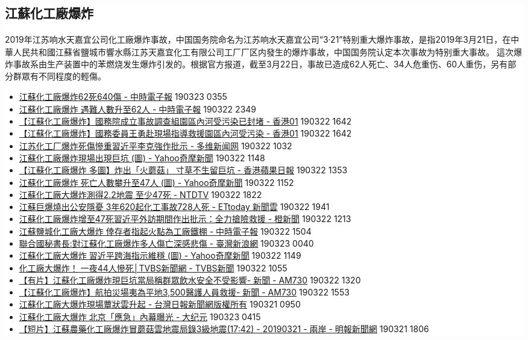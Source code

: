 ## 江蘇化工廠爆炸

2019年江苏响水天嘉宜公司化工廠爆炸事故，中国国务院命名为江苏响水天嘉宜公司“3·21”特别重大爆炸事故，是指2019年3月21日，在中華人民共和國江蘇省鹽城市響水縣江苏天嘉宜化工有限公司工厂厂区内發生的爆炸事故，中国国务院认定本次事故为特别重大事故。
這次爆炸事故系由生产装置中的苯燃烧发生爆炸引发的。根据官方报道，截至3月22日，事故已造成62人死亡、34人危重伤、60人重伤，另有部分群眾有不同程度的輕傷。
- [江蘇化工廠爆炸62死640傷 - 中時電子報](https://www.chinatimes.com/newspapers/20190323000540-260108 "江蘇化工廠爆炸62死640傷 - 中時電子報") 190323 0355
- [江蘇化工廠爆炸 遇難人數升至62人 - 中時電子報](https://www.chinatimes.com/realtimenews/20190322004756-260409 "江蘇化工廠爆炸 遇難人數升至62人 - 中時電子報") 190322 2349
- [【江蘇化工廠爆炸】國務院成立事故調查組園區內河受污染已封堵 - 香港01](https://www.hk01.com/%E5%8D%B3%E6%99%82%E4%B8%AD%E5%9C%8B/309233/%E6%B1%9F%E8%98%87%E5%8C%96%E5%B7%A5%E5%BB%A0%E7%88%86%E7%82%B8-%E5%9C%8B%E5%8B%99%E9%99%A2%E6%88%90%E7%AB%8B%E4%BA%8B%E6%95%85%E8%AA%BF%E6%9F%A5%E7%B5%84-%E5%9C%92%E5%8D%80%E5%85%A7%E6%B2%B3%E5%8F%97%E6%B1%A1%E6%9F%93%E5%B7%B2%E5%B0%81%E5%A0%B5 "【江蘇化工廠爆炸】國務院成立事故調查組園區內河受污染已封堵 - 香港01") 190322 1642
- [【江蘇化工廠爆炸】國務委員王勇赴現場指導救援園區內河受污染 - 香港01](https://www.hk01.com/%E5%8D%B3%E6%99%82%E4%B8%AD%E5%9C%8B/309233/%E6%B1%9F%E8%98%87%E5%8C%96%E5%B7%A5%E5%BB%A0%E7%88%86%E7%82%B8-%E5%9C%8B%E5%8B%99%E5%A7%94%E5%93%A1%E7%8E%8B%E5%8B%87%E8%B5%B4%E7%8F%BE%E5%A0%B4%E6%8C%87%E5%B0%8E%E6%95%91%E6%8F%B4-%E5%9C%92%E5%8D%80%E5%85%A7%E6%B2%B3%E5%8F%97%E6%B1%A1%E6%9F%93 "【江蘇化工廠爆炸】國務委員王勇赴現場指導救援園區內河受污染 - 香港01") 190322 1642
- [江苏化工厂爆炸死傷慘重習近平李克強作批示 - 多维新闻网](http://news.dwnews.com/china/big5/news/2019-03-21/60124866.html "江苏化工厂爆炸死傷慘重習近平李克強作批示 - 多维新闻网") 190322 1032
- [江蘇化工廠爆炸現場出現巨坑 (圖) - Yahoo奇摩新聞](https://tw.news.yahoo.com/%E6%B1%9F%E8%98%87%E5%8C%96%E5%B7%A5%E5%BB%A0%E7%88%86%E7%82%B8%E7%8F%BE%E5%A0%B4%E5%87%BA%E7%8F%BE%E5%B7%A8%E5%9D%91-%E5%9C%96-034800826.html "江蘇化工廠爆炸現場出現巨坑 (圖) - Yahoo奇摩新聞") 190322 1148
- [【江蘇化工廠爆炸 多圖】炸出「火蘑菇」 寸草不生留巨坑 - 香港蘋果日報](https://hk.news.appledaily.com/china/realtime/article/20190322/59397564 "【江蘇化工廠爆炸 多圖】炸出「火蘑菇」 寸草不生留巨坑 - 香港蘋果日報") 190322 1353
- [江蘇化工廠爆炸 死亡人數攀升至47人 (圖) - Yahoo奇摩新聞](https://tw.news.yahoo.com/%E6%B1%9F%E8%98%87%E5%8C%96%E5%B7%A5%E5%BB%A0%E7%88%86%E7%82%B8-%E6%AD%BB%E4%BA%A1%E4%BA%BA%E6%95%B8%E6%94%80%E5%8D%87%E8%87%B347%E4%BA%BA-%E5%9C%96-035200201.html "江蘇化工廠爆炸 死亡人數攀升至47人 (圖) - Yahoo奇摩新聞") 190322 1152
- [江蘇化工廠大爆炸測得2.2地震 至少47死 - NTDTV](https://www.ntdtv.com/b5/2019/03/22/a102538961.html "江蘇化工廠大爆炸測得2.2地震 至少47死 - NTDTV") 190322 1822
- [江蘇巨爆燒出公安隱憂 3年620起化工事故728人死 - ETtoday 新聞雲](https://www.ettoday.net/news/20190322/1405781.htm "江蘇巨爆燒出公安隱憂 3年620起化工事故728人死 - ETtoday 新聞雲") 190322 1941
- [江蘇化工廠爆炸增至47死習近平外訪期間作出批示：全力搶險救援 - 橙新聞](http://www.orangenews.hk/news/system/2019/03/22/010112736.shtml "江蘇化工廠爆炸增至47死習近平外訪期間作出批示：全力搶險救援 - 橙新聞") 190322 1213
- [江蘇鹽城化工廠大爆炸 倖存者指起火點為工廠鐵棚 - 中時電子報](https://www.chinatimes.com/realtimenews/20190322002728-260409 "江蘇鹽城化工廠大爆炸 倖存者指起火點為工廠鐵棚 - 中時電子報") 190322 1504
- [聯合國秘書長:對江蘇化工廠爆炸多人傷亡深感悲傷 - 臺灣新浪網](https://news.sina.com.tw/article/20190323/30599024.html "聯合國秘書長:對江蘇化工廠爆炸多人傷亡深感悲傷 - 臺灣新浪網") 190323 0040
- [江蘇化工廠大爆炸 習近平跨海指示維穩 (圖) - Yahoo奇摩新聞](https://tw.news.yahoo.com/%E6%B1%9F%E8%98%87%E5%8C%96%E5%B7%A5%E5%BB%A0%E5%A4%A7%E7%88%86%E7%82%B8-%E7%BF%92%E8%BF%91%E5%B9%B3%E8%B7%A8%E6%B5%B7%E6%8C%87%E7%A4%BA%E7%B6%AD%E7%A9%A9-%E5%9C%96-034900704.html "江蘇化工廠大爆炸 習近平跨海指示維穩 (圖) - Yahoo奇摩新聞") 190322 1149
- [化工廠大爆炸！ 一夜44人慘死│TVBS新聞網 - TVBS新聞](https://news.tvbs.com.tw/world/1103213 "化工廠大爆炸！ 一夜44人慘死│TVBS新聞網 - TVBS新聞") 190322 1055
- [【有片】江蘇化工廠爆炸現巨坑當局稱群眾飲水安全不受影響- 新聞 - AM730](https://www.am730.com.hk/news/%E6%96%B0%E8%81%9E/%E3%80%90%E6%9C%89%E7%89%87%E3%80%91%E6%B1%9F%E8%98%87%E5%8C%96%E5%B7%A5%E5%BB%A0%E7%88%86%E7%82%B8%E7%8F%BE%E5%B7%A8%E5%9D%91-%E7%95%B6%E5%B1%80%E7%A8%B1%E7%BE%A4%E7%9C%BE%E9%A3%B2%E6%B0%B4%E5%AE%89%E5%85%A8%E4%B8%8D%E5%8F%97%E5%BD%B1%E9%9F%BF-166490 "【有片】江蘇化工廠爆炸現巨坑當局稱群眾飲水安全不受影響- 新聞 - AM730") 190322 1320
- [【江蘇化工廠爆炸】航拍災場夷為平地3,500醫護人員救援- 新聞 - AM730](https://www.am730.com.hk/news/%E6%96%B0%E8%81%9E/%E3%80%90%E6%B1%9F%E8%98%87%E5%8C%96%E5%B7%A5%E5%BB%A0%E7%88%86%E7%82%B8%E3%80%91%E8%88%AA%E6%8B%8D%E7%81%BD%E5%A0%B4%E5%A4%B7%E7%82%BA%E5%B9%B3%E5%9C%B0-3500%E9%86%AB%E8%AD%B7%E4%BA%BA%E5%93%A1%E6%95%91%E6%8F%B4-166476 "【江蘇化工廠爆炸】航拍災場夷為平地3,500醫護人員救援- 新聞 - AM730") 190322 1553
- [江蘇化工廠大爆炸現場蕈狀雲升起 - 台灣日報新聞網版權所有](http://www.taiwandaily.net/%E6%B1%9F%E8%98%87%E5%8C%96%E5%B7%A5%E5%BB%A0%E5%A4%A7%E7%88%86%E7%82%B8-%E7%8F%BE%E5%A0%B4%E8%95%88%E7%8B%80%E9%9B%B2%E5%8D%87%E8%B5%B7/ "江蘇化工廠大爆炸現場蕈狀雲升起 - 台灣日報新聞網版權所有") 190321 0950
- [江蘇化工廠大爆炸 北京「應急」內幕曝光 - 大纪元](http://www.epochtimes.com/gb/19/3/22/n11132683.htm "江蘇化工廠大爆炸 北京「應急」內幕曝光 - 大纪元") 190323 0415
- [【短片】江蘇農藥化工廠爆炸冒蘑菇雲地震局錄3級地震(17:42) - 20190321 - 兩岸 - 明報新聞網](https://news.mingpao.com/ins/%E5%85%A9%E5%B2%B8/article/20190321/s00004/1553161101587/%E3%80%90%E7%9F%AD%E7%89%87%E3%80%91%E6%B1%9F%E8%98%87%E8%BE%B2%E8%97%A5%E5%8C%96%E5%B7%A5%E5%BB%A0%E7%88%86%E7%82%B8%E5%86%92%E8%98%91%E8%8F%87%E9%9B%B2-%E5%9C%B0%E9%9C%87%E5%B1%80%E9%8C%843%E7%B4%9A%E5%9C%B0%E9%9C%87 "【短片】江蘇農藥化工廠爆炸冒蘑菇雲地震局錄3級地震(17:42) - 20190321 - 兩岸 - 明報新聞網") 190321 1806
